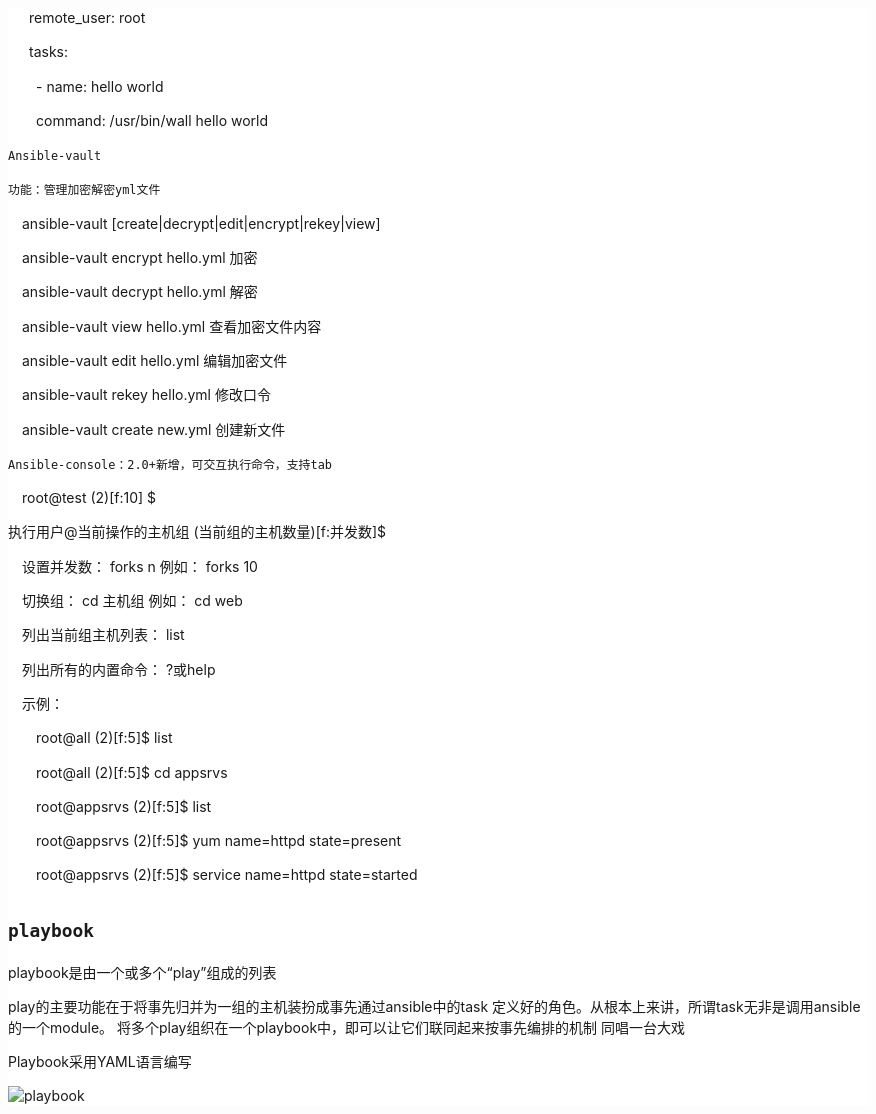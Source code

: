 &ensp;&ensp;&ensp;remote_user: root       

&ensp;&ensp;&ensp;tasks:           

&ensp;&ensp;&ensp;&ensp;- name: hello world             

&ensp;&ensp;&ensp;&ensp;command: /usr/bin/wall hello world 

`Ansible-vault` 

`功能：管理加密解密yml文件` 

&ensp;&ensp;ansible-vault [create|decrypt|edit|encrypt|rekey|view] 

&ensp;&ensp;ansible-vault encrypt hello.yml 加密 

&ensp;&ensp;ansible-vault decrypt hello.yml 解密 

&ensp;&ensp;ansible-vault view hello.yml 查看加密文件内容

&ensp;&ensp;ansible-vault edit  hello.yml 编辑加密文件 

&ensp;&ensp;ansible-vault rekey  hello.yml 修改口令 

&ensp;&ensp;ansible-vault create new.yml 创建新文件 
 
`Ansible-console：2.0+新增，可交互执行命令，支持tab `

&ensp;&ensp;root@test (2)[f:10] $   

执行用户@当前操作的主机组 (当前组的主机数量)[f:并发数]$ 

&ensp;&ensp;设置并发数： forks n  例如： forks 10 

&ensp;&ensp;切换组： cd 主机组  例如： cd web 

&ensp;&ensp;列出当前组主机列表： list 

&ensp;&ensp;列出所有的内置命令： ?或help 

&ensp;&ensp;示例： 

&ensp;&ensp;&ensp;&ensp;root@all (2)[f:5]$ list 

&ensp;&ensp;&ensp;&ensp;root@all (2)[f:5]$ cd appsrvs 

&ensp;&ensp;&ensp;&ensp;root@appsrvs (2)[f:5]$ list  

&ensp;&ensp;&ensp;&ensp;root@appsrvs (2)[f:5]$ yum name=httpd state=present 

&ensp;&ensp;&ensp;&ensp;root@appsrvs (2)[f:5]$ service name=httpd state=started 

## `playbook `

playbook是由一个或多个“play”组成的列表

play的主要功能在于将事先归并为一组的主机装扮成事先通过ansible中的task 定义好的角色。从根本上来讲，所谓task无非是调用ansible的一个module。 将多个play组织在一个playbook中，即可以让它们联同起来按事先编排的机制 同唱一台大戏 

Playbook采用YAML语言编写 

![playbook](https://raw.githubusercontent.com/Dz6666/Dz6666.github.ii/master/css/playbook.png)
 
